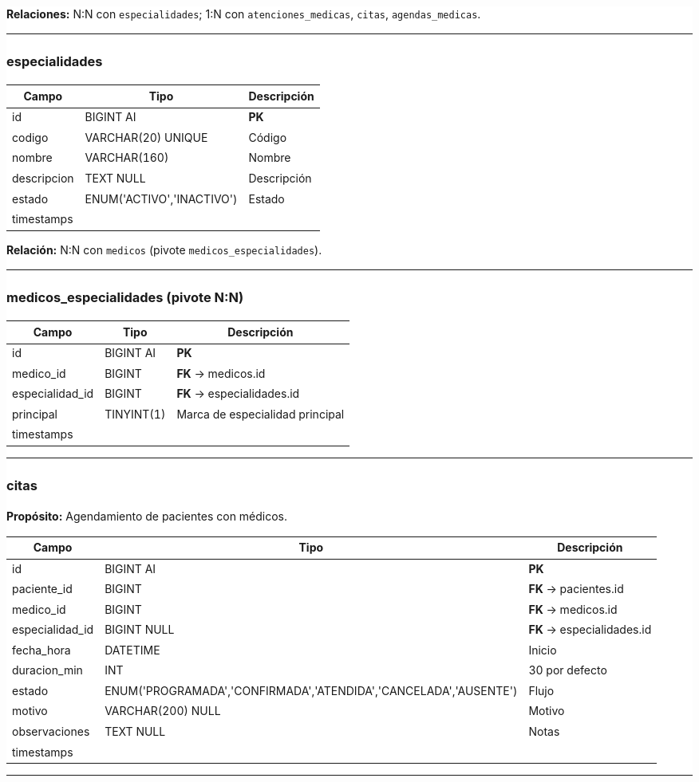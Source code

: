**Relaciones:** N:N con `especialidades`; 1:N con `atenciones_medicas`, `citas`, `agendas_medicas`.

---

### especialidades

| Campo       | Tipo                      | Descripción |
| ----------- | ------------------------- | ----------- |
| id          | BIGINT AI                 | **PK**      |
| codigo      | VARCHAR(20) UNIQUE        | Código      |
| nombre      | VARCHAR(160)              | Nombre      |
| descripcion | TEXT NULL                 | Descripción |
| estado      | ENUM('ACTIVO','INACTIVO') | Estado      |
| timestamps  |                           |             |

**Relación:** N:N con `medicos` (pivote `medicos_especialidades`).

---

### medicos_especialidades (pivote N:N)

| Campo           | Tipo       | Descripción                     |
| --------------- | ---------- | ------------------------------- |
| id              | BIGINT AI  | **PK**                          |
| medico_id       | BIGINT     | **FK** → medicos.id             |
| especialidad_id | BIGINT     | **FK** → especialidades.id      |
| principal       | TINYINT(1) | Marca de especialidad principal |
| timestamps      |            |                                 |

---

### citas

**Propósito:** Agendamiento de pacientes con médicos.

| Campo           | Tipo                                                             | Descripción                |
| --------------- | ---------------------------------------------------------------- | -------------------------- |
| id              | BIGINT AI                                                        | **PK**                     |
| paciente_id     | BIGINT                                                           | **FK** → pacientes.id      |
| medico_id       | BIGINT                                                           | **FK** → medicos.id        |
| especialidad_id | BIGINT NULL                                                      | **FK** → especialidades.id |
| fecha_hora      | DATETIME                                                         | Inicio                     |
| duracion_min    | INT                                                              | 30 por defecto             |
| estado          | ENUM('PROGRAMADA','CONFIRMADA','ATENDIDA','CANCELADA','AUSENTE') | Flujo                      |
| motivo          | VARCHAR(200) NULL                                                | Motivo                     |
| observaciones   | TEXT NULL                                                        | Notas                      |
| timestamps      |                                                                  |                            |

---